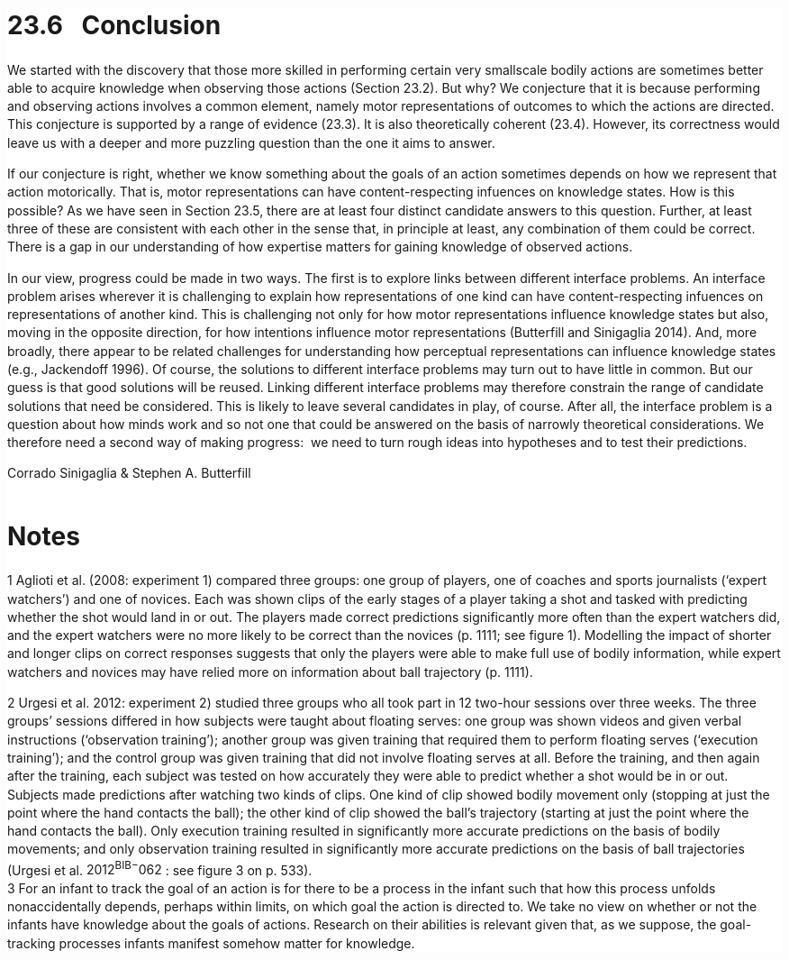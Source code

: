 # 23.6  Conclusion  

We started with the discovery that those more skilled in performing certain very smallscale bodily actions are sometimes better able to acquire knowledge when observing those actions (Section 23.2). But why? We conjecture that it is because performing and observing actions involves a common element, namely motor representations of outcomes to which the actions are directed. This conjecture is supported by a range of evidence (23.3). It is also theoretically coherent (23.4). However, its correctness would leave us with a deeper and more puzzling question than the one it aims to answer.  

If our conjecture is right, whether we know something about the goals of an action sometimes depends on how we represent that action motorically. That is, motor representations can have content-respecting infuences on knowledge states. How is this possible? As we have seen in Section 23.5, there are at least four distinct candidate answers to this question. Further, at least three of these are consistent with each other in the sense that, in principle at least, any combination of them could be correct. There is a gap in our understanding of how expertise matters for gaining knowledge of observed actions.  

In our view, progress could be made in two ways. The first is to explore links between different interface problems. An interface problem arises wherever it is challenging to explain how representations of one kind can have content-respecting infuences on representations of another kind. This is challenging not only for how motor representations influence knowledge states but also, moving in the opposite direction, for how intentions influence motor representations (Butterfill and Sinigaglia 2014). And, more broadly, there appear to be related challenges for understanding how perceptual representations can influence knowledge states (e.g., Jackendoff 1996). Of course, the solutions to different interface problems may turn out to have little in common. But our guess is that good solutions will be reused. Linking different interface problems may therefore constrain the range of candidate solutions that need be considered. This is likely to leave several candidates in play, of course. After all, the interface problem is a question about how minds work and so not one that could be answered on the basis of narrowly theoretical considerations. We therefore need a second way of making progress:  we need to turn rough ideas into hypotheses and to test their predictions.  

Corrado Sinigaglia & Stephen A. Butterfill  

# Notes  

1	 Aglioti et al. (2008: experiment 1) compared three groups: one group of players, one of coaches and sports journalists (‘expert watchers’) and one of novices. Each was shown clips of the early stages of a player taking a shot and tasked with predicting whether the shot would land in or out. The players made correct predictions significantly more often than the expert watchers did, and the expert watchers were no more likely to be correct than the novices (p. 1111; see figure 1). Modelling the impact of shorter and longer clips on correct responses suggests that only the players were able to make full use of bodily information, while expert watchers and novices may have relied more on information about ball trajectory (p. 1111).  

2 Urgesi et al. 2012: experiment 2) studied three groups who all took part in 12 two-hour sessions over three weeks. The three groups’ sessions differed in how subjects were taught about floating serves: one group was shown videos and given verbal instructions (‘observation training’); another group was given training that required them to perform floating serves (‘execution training’); and the control group was given training that did not involve floating serves at all. Before the training, and then again after the training, each subject was tested on how accurately they were able to predict whether a shot would be in or out. Subjects made predictions after watching two kinds of clips. One kind of clip showed bodily movement only (stopping at just the point where the hand contacts the ball); the other kind of clip showed the ball’s trajectory (starting at just the point where the hand contacts the ball). Only execution training resulted in significantly more accurate predictions on the basis of bodily movements; and only observation training resulted in significantly more accurate predictions on the basis of ball trajectories (Urgesi et al. $2012^{\mathrm{BIB}-}062$ : see figure 3 on p. 533).   
3	 For an infant to track the goal of an action is for there to be a process in the infant such that how this process unfolds nonaccidentally depends, perhaps within limits, on which goal the action is directed to. We take no view on whether or not the infants have knowledge about the goals of actions. Research on their abilities is relevant given that, as we suppose, the goal-tracking processes infants manifest somehow matter for knowledge.   
